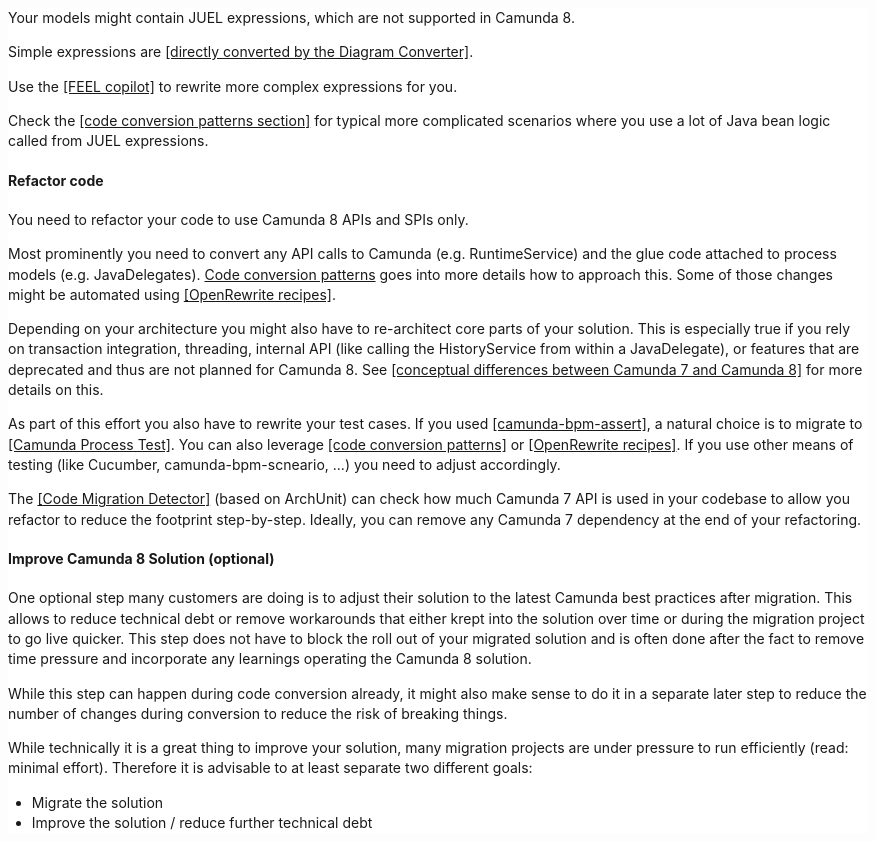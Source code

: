Your models might contain JUEL expressions, which are not supported in Camunda 8.

Simple expressions are [[directly converted by the Diagram Converter]](https://github.com/camunda-community-hub/camunda-7-to-8-migration/blob/main/backend-diagram-converter/core/src/main/java/org/camunda/community/migration/converter/expression/ExpressionTransformer.java).

Use the [[FEEL copilot]](https://feel-copilot.camunda.com/) to rewrite more complex expressions for you.

Check the [[code conversion patterns section]](./code-conversion/) for typical more complicated scenarios where you use a lot of Java bean logic called from JUEL expressions.

#### Refactor code

You need to refactor your code to use Camunda 8 APIs and SPIs only.

Most prominently you need to convert any API calls to Camunda (e.g. RuntimeService) and the glue code attached to process models (e.g. JavaDelegates). [Code conversion patterns](./code-conversion/) goes into more details how to approach this. Some of those changes might be automated using [[OpenRewrite recipes]](http://x).

Depending on your architecture you might also have to re-architect core parts of your solution. This is especially true if you rely on transaction integration, threading, internal API (like calling the HistoryService from within a JavaDelegate), or features that are deprecated and thus are not planned for Camunda 8. See [[conceptual differences between Camunda 7 and Camunda 8]](https://docs.camunda.io/docs/next/guides/migrating-from-camunda-7/conceptual-differences/) for more details on this.



As part of this effort you also have to rewrite your test cases. If you used [[camunda-bpm-assert]](http://x), a natural choice is to migrate to [[Camunda Process Test]](http://x). You can also leverage [[code conversion patterns]](http://x) or [[OpenRewrite recipes]](http://x). If you use other means of testing (like Cucumber, camunda-bpm-scneario, ...) you need to adjust accordingly.

The [[Code Migration Detector]](https://github.com/camunda-community-hub/camunda-7-to-8-migration/tree/main/code-migration-detector) (based on ArchUnit) can check how much Camunda 7 API is used in your codebase to allow you refactor to reduce the footprint step-by-step. Ideally, you can remove any Camunda 7 dependency at the end of your refactoring.

#### Improve Camunda 8 Solution (optional)

One optional step many customers are doing is to adjust their solution to the latest Camunda best practices after migration. This allows to reduce technical debt or remove workarounds that either krept into the solution over time or during the migration project to go live quicker. This step does not have to block the roll out of your migrated solution and is often done after the fact to remove time pressure and incorporate any learnings operating the Camunda 8 solution.

While this step can happen during code conversion already, it might also make sense to do it in a separate later step to reduce the number of changes during conversion to reduce the risk of breaking things.

While technically it is a great thing to improve your solution, many migration projects are under pressure to run efficiently (read: minimal effort). Therefore it is advisable to at least separate two different goals:

- Migrate the solution
- Improve the solution / reduce further technical debt
